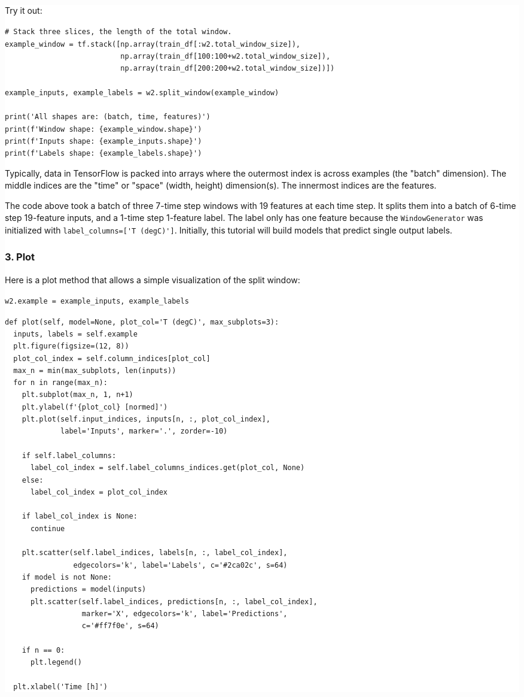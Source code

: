 Try it out:


```
# Stack three slices, the length of the total window.
example_window = tf.stack([np.array(train_df[:w2.total_window_size]),
                           np.array(train_df[100:100+w2.total_window_size]),
                           np.array(train_df[200:200+w2.total_window_size])])

example_inputs, example_labels = w2.split_window(example_window)

print('All shapes are: (batch, time, features)')
print(f'Window shape: {example_window.shape}')
print(f'Inputs shape: {example_inputs.shape}')
print(f'Labels shape: {example_labels.shape}')
```

Typically, data in TensorFlow is packed into arrays where the outermost index is across examples (the "batch" dimension). The middle indices are the "time" or "space" (width, height) dimension(s). The innermost indices are the features.

The code above took a batch of three 7-time step windows with 19 features at each time step. It splits them into a batch of 6-time step 19-feature inputs, and a 1-time step 1-feature label. The label only has one feature because the `WindowGenerator` was initialized with `label_columns=['T (degC)']`. Initially, this tutorial will build models that predict single output labels.

### 3. Plot

Here is a plot method that allows a simple visualization of the split window:


```
w2.example = example_inputs, example_labels
```


```
def plot(self, model=None, plot_col='T (degC)', max_subplots=3):
  inputs, labels = self.example
  plt.figure(figsize=(12, 8))
  plot_col_index = self.column_indices[plot_col]
  max_n = min(max_subplots, len(inputs))
  for n in range(max_n):
    plt.subplot(max_n, 1, n+1)
    plt.ylabel(f'{plot_col} [normed]')
    plt.plot(self.input_indices, inputs[n, :, plot_col_index],
             label='Inputs', marker='.', zorder=-10)

    if self.label_columns:
      label_col_index = self.label_columns_indices.get(plot_col, None)
    else:
      label_col_index = plot_col_index

    if label_col_index is None:
      continue

    plt.scatter(self.label_indices, labels[n, :, label_col_index],
                edgecolors='k', label='Labels', c='#2ca02c', s=64)
    if model is not None:
      predictions = model(inputs)
      plt.scatter(self.label_indices, predictions[n, :, label_col_index],
                  marker='X', edgecolors='k', label='Predictions',
                  c='#ff7f0e', s=64)

    if n == 0:
      plt.legend()

  plt.xlabel('Time [h]')
```